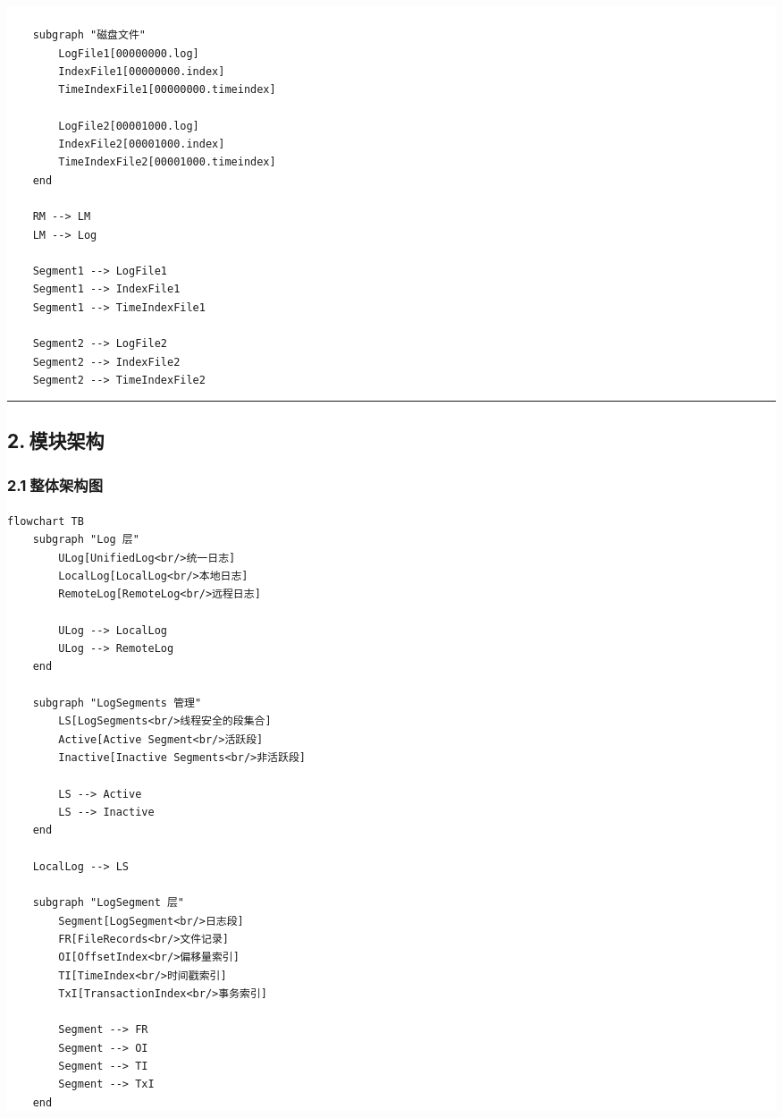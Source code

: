```mermaid
    
    subgraph "磁盘文件"
        LogFile1[00000000.log]
        IndexFile1[00000000.index]
        TimeIndexFile1[00000000.timeindex]
        
        LogFile2[00001000.log]
        IndexFile2[00001000.index]
        TimeIndexFile2[00001000.timeindex]
    end
    
    RM --> LM
    LM --> Log
    
    Segment1 --> LogFile1
    Segment1 --> IndexFile1
    Segment1 --> TimeIndexFile1
    
    Segment2 --> LogFile2
    Segment2 --> IndexFile2
    Segment2 --> TimeIndexFile2
```

---

## 2. 模块架构

### 2.1 整体架构图

```mermaid
flowchart TB
    subgraph "Log 层"
        ULog[UnifiedLog<br/>统一日志]
        LocalLog[LocalLog<br/>本地日志]
        RemoteLog[RemoteLog<br/>远程日志]
        
        ULog --> LocalLog
        ULog --> RemoteLog
    end
    
    subgraph "LogSegments 管理"
        LS[LogSegments<br/>线程安全的段集合]
        Active[Active Segment<br/>活跃段]
        Inactive[Inactive Segments<br/>非活跃段]
        
        LS --> Active
        LS --> Inactive
    end
    
    LocalLog --> LS
    
    subgraph "LogSegment 层"
        Segment[LogSegment<br/>日志段]
        FR[FileRecords<br/>文件记录]
        OI[OffsetIndex<br/>偏移量索引]
        TI[TimeIndex<br/>时间戳索引]
        TxI[TransactionIndex<br/>事务索引]
        
        Segment --> FR
        Segment --> OI
        Segment --> TI
        Segment --> TxI
    end
```